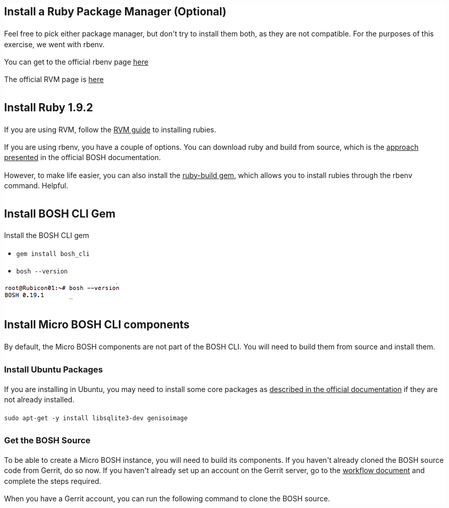 ## Install a Ruby Package Manager (Optional)
Feel free to pick either package manager, but don't try to install them both, as they are not compatible. For the purposes of this exercise, we went with rbenv. 

You can get to the official rbenv page [here](https://github.com/sstephenson/rbenv)

The official RVM page is [here](http://rvm.beginrescueend.com/)

## Install Ruby 1.9.2

If you are using RVM, follow the [RVM guide](https://rvm.io/rubies/installing/) to installing rubies. 

If you are using rbenv, you have a couple of options. You can download ruby and build from source, which is the [approach presented](https://github.com/cloudfoundry/oss-docs/blob/master/bosh/documentation/documentation.md#installing-bosh-command-line-interface) in the official BOSH documentation. 

However, to make life easier, you can also install the [ruby-build gem](https://github.com/sstephenson/ruby-build), which allows you to install rubies through the rbenv command. Helpful. 

## Install BOSH CLI Gem ##

Install the BOSH CLI gem

+ `gem install bosh_cli`

+ `bosh --version`

![](img/bosh_version.png)

## Install Micro BOSH CLI components ##

By default, the Micro BOSH components are not part of the BOSH CLI. You will need to build them from source and install them.

### Install Ubuntu Packages ###

If you are installing in Ubuntu, you may need to install some core packages as [described in the official documentation](https://github.com/cloudfoundry/oss-docs/blob/master/bosh/documentation/documentation.md#bosh-deployer) if they are not already installed.

`sudo apt-get -y install libsqlite3-dev genisoimage`

### Get the BOSH Source ###
To be able to create a Micro BOSH instance, you will need to build its components. If you haven't already cloned the BOSH source code from Gerrit, do so now. If you haven't already set up an account on the Gerrit server, go to the [workflow document](https://github.com/cloudfoundry/oss-docs/blob/master/workflow.md) and complete the steps required. 

When  you have a Gerrit account, you can run the following command to clone the BOSH source.
